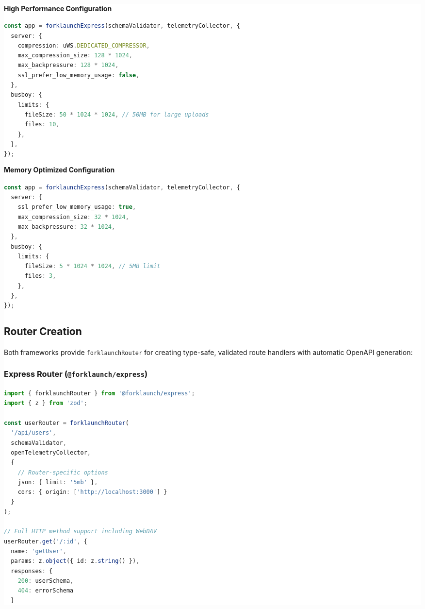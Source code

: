 **High Performance Configuration**
```typescript
const app = forklaunchExpress(schemaValidator, telemetryCollector, {
  server: {
    compression: uWS.DEDICATED_COMPRESSOR,
    max_compression_size: 128 * 1024,
    max_backpressure: 128 * 1024,
    ssl_prefer_low_memory_usage: false,
  },
  busboy: {
    limits: {
      fileSize: 50 * 1024 * 1024, // 50MB for large uploads
      files: 10,
    },
  },
});
```

**Memory Optimized Configuration**
```typescript
const app = forklaunchExpress(schemaValidator, telemetryCollector, {
  server: {
    ssl_prefer_low_memory_usage: true,
    max_compression_size: 32 * 1024,
    max_backpressure: 32 * 1024,
  },
  busboy: {
    limits: {
      fileSize: 5 * 1024 * 1024, // 5MB limit
      files: 3,
    },
  },
});
```

## Router Creation

Both frameworks provide `forklaunchRouter` for creating type-safe, validated route handlers with automatic OpenAPI generation:

### Express Router (`@forklaunch/express`)

```typescript
import { forklaunchRouter } from '@forklaunch/express';
import { z } from 'zod';

const userRouter = forklaunchRouter(
  '/api/users',
  schemaValidator,
  openTelemetryCollector,
  {
    // Router-specific options
    json: { limit: '5mb' },
    cors: { origin: ['http://localhost:3000'] }
  }
);

// Full HTTP method support including WebDAV
userRouter.get('/:id', {
  name: 'getUser',
  params: z.object({ id: z.string() }),
  responses: {
    200: userSchema,
    404: errorSchema
  }
```